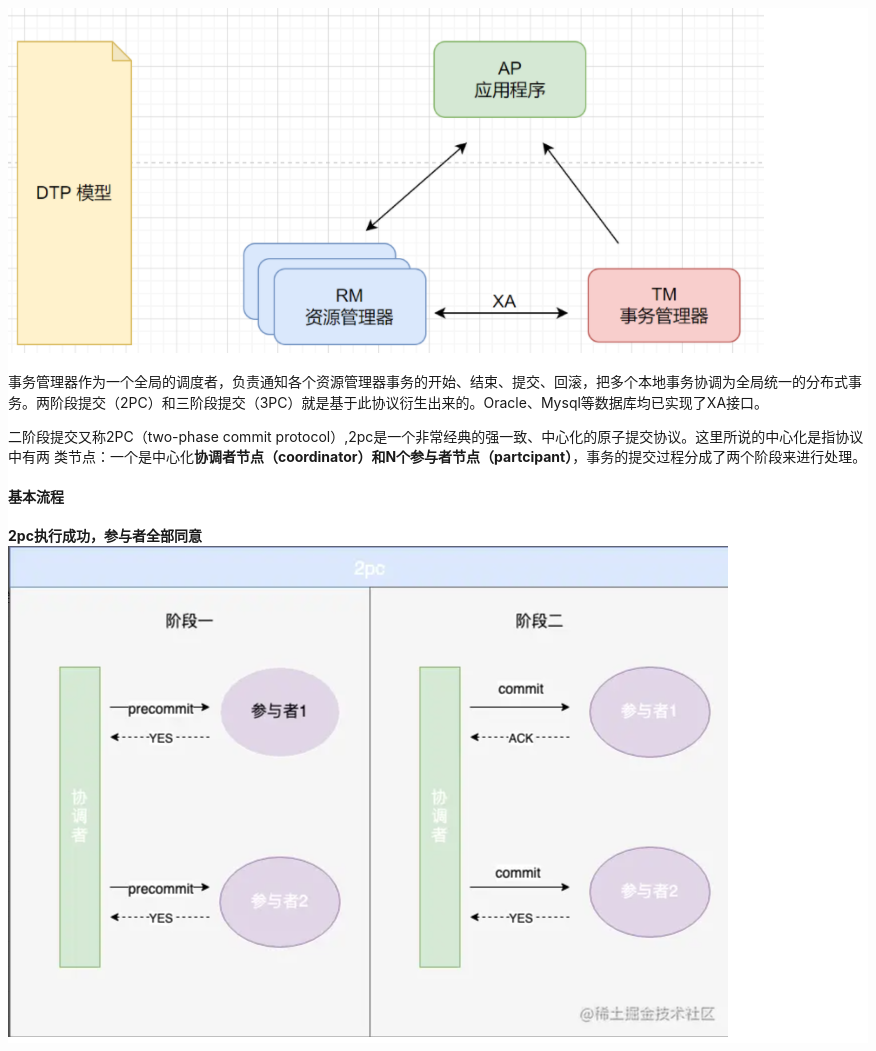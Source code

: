 ![image-20240422162747750](images/image-20240422162747750.png)

事务管理器作为一个全局的调度者，负责通知各个资源管理器事务的开始、结束、提交、回滚，把多个本地事务协调为全局统一的分布式事务。两阶段提交（2PC）和三阶段提交（3PC）就是基于此协议衍生出来的。Oracle、Mysql等数据库均已实现了XA接口。

二阶段提交又称2PC（two-phase commit protocol）,2pc是一个非常经典的强一致、中心化的原子提交协议。这里所说的中心化是指协议中有两 类节点：一个是中心化**协调者节点（coordinator）和N个参与者节点（partcipant）**，事务的提交过程分成了两个阶段来进行处理。

#### 基本流程

**2pc执行成功，参与者全部同意**![image-20240408180842226](images/image-20240408180842226.png)

